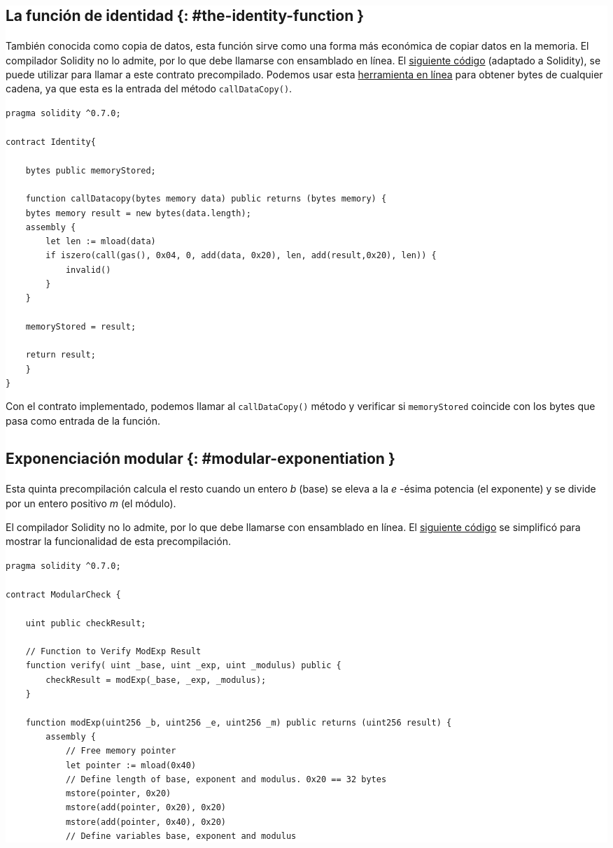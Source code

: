 
## La función de identidad {: #the-identity-function } 

También conocida como copia de datos, esta función sirve como una forma más económica de copiar datos en la memoria. El compilador Solidity no lo admite, por lo que debe llamarse con ensamblado en línea. El [siguiente código](https://docs.klaytn.com/smart-contract/precompiled-contracts#address-0x-04-datacopy-data) (adaptado a Solidity), se puede utilizar para llamar a este contrato precompilado. Podemos usar esta [herramienta en línea](https://web3-type-converter.onbrn.com/) para obtener bytes de cualquier cadena, ya que esta es la entrada del método `callDataCopy()`.

```solidity
pragma solidity ^0.7.0;

contract Identity{
    
    bytes public memoryStored;

    function callDatacopy(bytes memory data) public returns (bytes memory) {
    bytes memory result = new bytes(data.length);
    assembly {
        let len := mload(data)
        if iszero(call(gas(), 0x04, 0, add(data, 0x20), len, add(result,0x20), len)) {
            invalid()
        }
    }
    
    memoryStored = result;

    return result;
    }
}
```
Con el contrato implementado, podemos llamar al `callDataCopy()` método y verificar si `memoryStored` coincide con los bytes que pasa como entrada de la función.

## Exponenciación modular {: #modular-exponentiation } 

Esta quinta precompilación calcula el resto cuando un entero _b_ (base) se eleva a la _e_ -ésima potencia (el exponente) y se divide por un entero positivo _m_ (el módulo).

El compilador Solidity no lo admite, por lo que debe llamarse con ensamblado en línea. El [siguiente código](https://docs.klaytn.com/smart-contract/precompiled-contracts#address-0x05-bigmodexp-base-exp-mod) se simplificó para mostrar la funcionalidad de esta precompilación. 

```solidity
pragma solidity ^0.7.0;

contract ModularCheck {

    uint public checkResult;

    // Function to Verify ModExp Result
    function verify( uint _base, uint _exp, uint _modulus) public {
        checkResult = modExp(_base, _exp, _modulus);
    }

    function modExp(uint256 _b, uint256 _e, uint256 _m) public returns (uint256 result) {
        assembly {
            // Free memory pointer
            let pointer := mload(0x40)
            // Define length of base, exponent and modulus. 0x20 == 32 bytes
            mstore(pointer, 0x20)
            mstore(add(pointer, 0x20), 0x20)
            mstore(add(pointer, 0x40), 0x20)
            // Define variables base, exponent and modulus
```